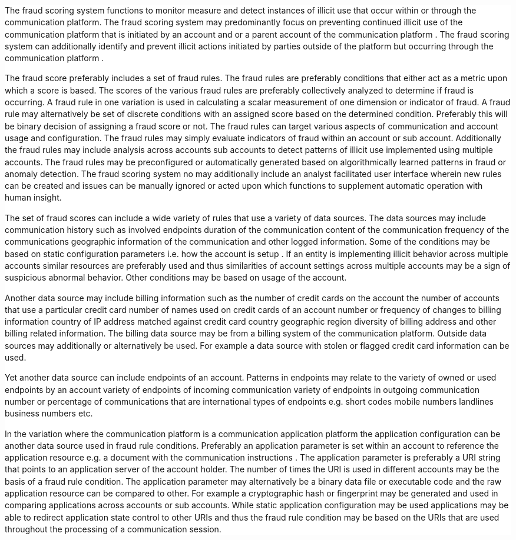 The fraud scoring system functions to monitor measure and detect instances of illicit use that occur within or through the communication platform. The fraud scoring system may predominantly focus on preventing continued illicit use of the communication platform that is initiated by an account and or a parent account of the communication platform . The fraud scoring system can additionally identify and prevent illicit actions initiated by parties outside of the platform but occurring through the communication platform .

The fraud score preferably includes a set of fraud rules. The fraud rules are preferably conditions that either act as a metric upon which a score is based. The scores of the various fraud rules are preferably collectively analyzed to determine if fraud is occurring. A fraud rule in one variation is used in calculating a scalar measurement of one dimension or indicator of fraud. A fraud rule may alternatively be set of discrete conditions with an assigned score based on the determined condition. Preferably this will be binary decision of assigning a fraud score or not. The fraud rules can target various aspects of communication and account usage and configuration. The fraud rules may simply evaluate indicators of fraud within an account or sub account. Additionally the fraud rules may include analysis across accounts sub accounts to detect patterns of illicit use implemented using multiple accounts. The fraud rules may be preconfigured or automatically generated based on algorithmically learned patterns in fraud or anomaly detection. The fraud scoring system no may additionally include an analyst facilitated user interface wherein new rules can be created and issues can be manually ignored or acted upon which functions to supplement automatic operation with human insight.

The set of fraud scores can include a wide variety of rules that use a variety of data sources. The data sources may include communication history such as involved endpoints duration of the communication content of the communication frequency of the communications geographic information of the communication and other logged information. Some of the conditions may be based on static configuration parameters i.e. how the account is setup . If an entity is implementing illicit behavior across multiple accounts similar resources are preferably used and thus similarities of account settings across multiple accounts may be a sign of suspicious abnormal behavior. Other conditions may be based on usage of the account.

Another data source may include billing information such as the number of credit cards on the account the number of accounts that use a particular credit card number of names used on credit cards of an account number or frequency of changes to billing information country of IP address matched against credit card country geographic region diversity of billing address and other billing related information. The billing data source may be from a billing system of the communication platform. Outside data sources may additionally or alternatively be used. For example a data source with stolen or flagged credit card information can be used.

Yet another data source can include endpoints of an account. Patterns in endpoints may relate to the variety of owned or used endpoints by an account variety of endpoints of incoming communication variety of endpoints in outgoing communication number or percentage of communications that are international types of endpoints e.g. short codes mobile numbers landlines business numbers etc. 

In the variation where the communication platform is a communication application platform the application configuration can be another data source used in fraud rule conditions. Preferably an application parameter is set within an account to reference the application resource e.g. a document with the communication instructions . The application parameter is preferably a URI string that points to an application server of the account holder. The number of times the URI is used in different accounts may be the basis of a fraud rule condition. The application parameter may alternatively be a binary data file or executable code and the raw application resource can be compared to other. For example a cryptographic hash or fingerprint may be generated and used in comparing applications across accounts or sub accounts. While static application configuration may be used applications may be able to redirect application state control to other URIs and thus the fraud rule condition may be based on the URIs that are used throughout the processing of a communication session.

